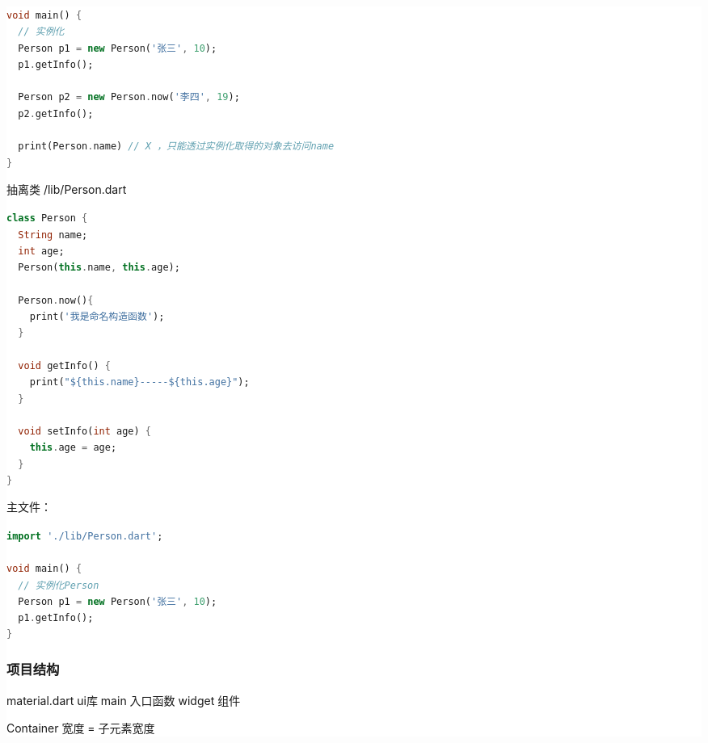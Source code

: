 ```dart
void main() {
  // 实例化
  Person p1 = new Person('张三', 10);
  p1.getInfo();

  Person p2 = new Person.now('李四', 19);
  p2.getInfo();

  print(Person.name) // X ，只能透过实例化取得的对象去访问name	
}

```

抽离类
/lib/Person.dart
```dart
class Person {
  String name;
  int age;
  Person(this.name, this.age);

  Person.now(){
    print('我是命名构造函数');
  }

  void getInfo() {
    print("${this.name}-----${this.age}");
  }

  void setInfo(int age) {
    this.age = age;
  }
}
```

主文件：
```dart
import './lib/Person.dart';

void main() {
  // 实例化Person
  Person p1 = new Person('张三', 10);
  p1.getInfo();
}
``` 

### 项目结构
material.dart ui库
main 入口函数
widget 组件

Container
宽度 = 子元素宽度
